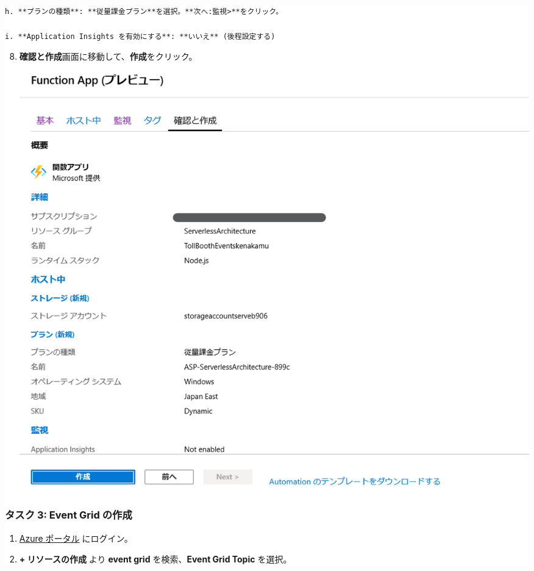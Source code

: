     h. **プランの種類**: **従量課金プラン**を選択。**次へ:監視>**をクリック。

    i. **Application Insights を有効にする**: **いいえ** (後程設定する)

8.  **確認と作成**画面に移動して、**作成**をクリック。

    ![](media/new-functionapp-javascript.png 'Function App ????')

### タスク 3: Event Grid の作成

1. [Azure ポータル](http://portal.azure.com) にログイン。

2.  **+ リソースの作成** より **event grid** を検索、**Event Grid Topic** を選択。
